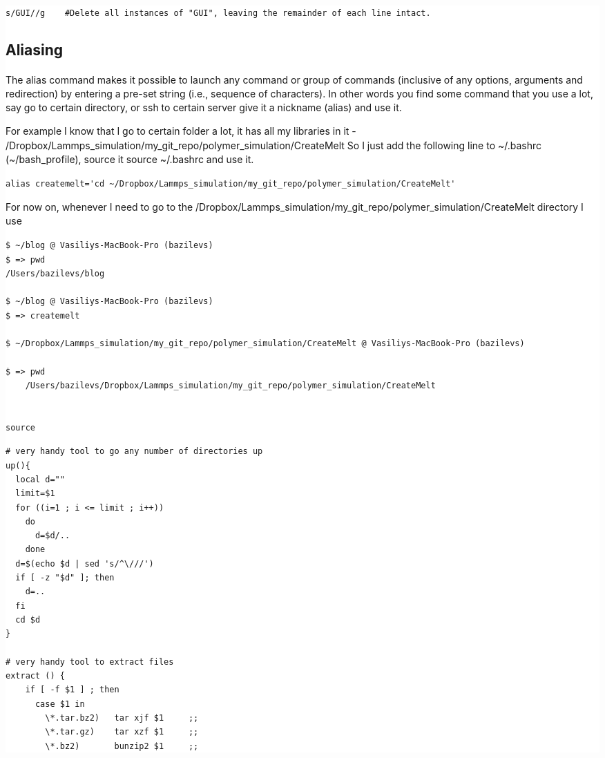 ``` {.sourceCode .bash}
s/GUI//g    #Delete all instances of "GUI", leaving the remainder of each line intact.
```

Aliasing
--------

The alias command makes it possible to launch any command or group of
commands (inclusive of any options, arguments and redirection) by
entering a pre-set string (i.e., sequence of characters). In other words
you find some command that you use a lot, say go to certain directory,
or ssh to certain server give it a nickname (alias) and use it.

For example I know that I go to certain folder a lot, it has all my
libraries in it -
/Dropbox/Lammps\_simulation/my\_git\_repo/polymer\_simulation/CreateMelt
So I just add the following line to \~/.bashrc (\~/bash\_profile),
source it source \~/.bashrc and use it.

``` {.sourceCode .bash}
alias createmelt='cd ~/Dropbox/Lammps_simulation/my_git_repo/polymer_simulation/CreateMelt'
```

For now on, whenever I need to go to the
/Dropbox/Lammps\_simulation/my\_git\_repo/polymer\_simulation/CreateMelt
directory I use

``` {.sourceCode .bash}
$ ~/blog @ Vasiliys-MacBook-Pro (bazilevs)
$ => pwd
/Users/bazilevs/blog

$ ~/blog @ Vasiliys-MacBook-Pro (bazilevs)
$ => createmelt

$ ~/Dropbox/Lammps_simulation/my_git_repo/polymer_simulation/CreateMelt @ Vasiliys-MacBook-Pro (bazilevs)

$ => pwd
    /Users/bazilevs/Dropbox/Lammps_simulation/my_git_repo/polymer_simulation/CreateMelt


source
```

``` {.sourceCode .bash}
# very handy tool to go any number of directories up
up(){
  local d=""
  limit=$1
  for ((i=1 ; i <= limit ; i++))
    do
      d=$d/..
    done
  d=$(echo $d | sed 's/^\///')
  if [ -z "$d" ]; then
    d=..
  fi
  cd $d
}

# very handy tool to extract files
extract () {
    if [ -f $1 ] ; then
      case $1 in
        \*.tar.bz2)   tar xjf $1     ;;
        \*.tar.gz)    tar xzf $1     ;;
        \*.bz2)       bunzip2 $1     ;;
```